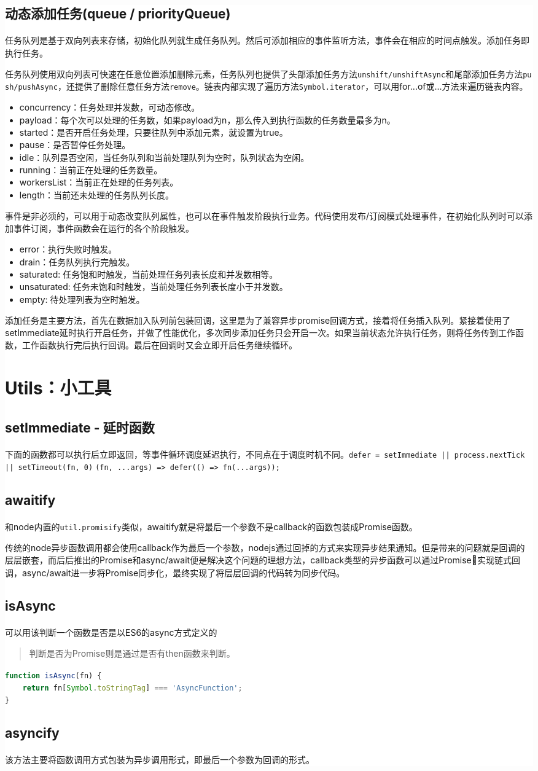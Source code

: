 ## 动态添加任务(queue / priorityQueue)
任务队列是基于双向列表来存储，初始化队列就生成任务队列。然后可添加相应的事件监听方法，事件会在相应的时间点触发。添加任务即执行任务。

任务队列使用双向列表可快速在任意位置添加删除元素，任务队列也提供了头部添加任务方法`unshift/unshiftAsync`和尾部添加任务方法`push/pushAsync`，还提供了删除任意任务方法`remove`。链表内部实现了遍历方法`Symbol.iterator`，可以用for...of或...方法来遍历链表内容。
* concurrency：任务处理并发数，可动态修改。
* payload：每个次可以处理的任务数，如果payload为n，那么传入到执行函数的任务数量最多为n。
* started：是否开启任务处理，只要往队列中添加元素，就设置为true。
* pause：是否暂停任务处理。
* idle：队列是否空闲，当任务队列和当前处理队列为空时，队列状态为空闲。
* running：当前正在处理的任务数量。
* workersList：当前正在处理的任务列表。
* length：当前还未处理的任务队列长度。

事件是非必须的，可以用于动态改变队列属性，也可以在事件触发阶段执行业务。代码使用发布/订阅模式处理事件，在初始化队列时可以添加事件订阅，事件函数会在运行的各个阶段触发。
- error：执行失败时触发。
- drain：任务队列执行完触发。
- saturated: 任务饱和时触发，当前处理任务列表长度和并发数相等。
- unsaturated: 任务未饱和时触发，当前处理任务列表长度小于并发数。
- empty: 待处理列表为空时触发。

添加任务是主要方法，首先在数据加入队列前包装回调，这里是为了兼容异步promise回调方式，接着将任务插入队列。紧接着使用了setImmediate延时执行开启任务，并做了性能优化，多次同步添加任务只会开启一次。如果当前状态允许执行任务，则将任务传到工作函数，工作函数执行完后执行回调。最后在回调时又会立即开启任务继续循环。

# Utils：小工具

## setImmediate - 延时函数
下面的函数都可以执行后立即返回，等事件循环调度延迟执行，不同点在于调度时机不同。`defer = setImmediate || process.nextTick || setTimeout(fn, 0)`
`(fn, ...args) => defer(() => fn(...args));`

## awaitify
和node内置的`util.promisify`类似，awaitify就是将最后一个参数不是callback的函数包装成Promise函数。

传统的node异步函数调用都会使用callback作为最后一个参数，nodejs通过回掉的方式来实现异步结果通知。但是带来的问题就是回调的层层嵌套，而后后推出的Promise和async/await便是解决这个问题的理想方法，callback类型的异步函数可以通过Promise实现链式回调，async/await进一步将Promise同步化，最终实现了将层层回调的代码转为同步代码。

## isAsync
可以用该判断一个函数是否是以ES6的async方式定义的
> 判断是否为Promise则是通过是否有then函数来判断。
```js
function isAsync(fn) {
    return fn[Symbol.toStringTag] === 'AsyncFunction';
}
```

## asyncify
该方法主要将函数调用方式包装为异步调用形式，即最后一个参数为回调的形式。
